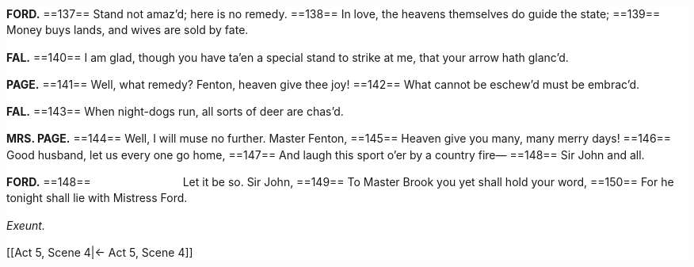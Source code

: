 **FORD.**
==137== Stand not amaz’d; here is no remedy.
==138== In love, the heavens themselves do guide the state;
==139== Money buys lands, and wives are sold by fate.

**FAL.**
==140== I am glad, though you have ta’en a special stand to strike at me, that your arrow hath glanc’d.

**PAGE.**
==141== Well, what remedy? Fenton, heaven give thee joy!
==142== What cannot be eschew’d must be embrac’d.

**FAL.**
==143== When night-dogs run, all sorts of deer are chas’d.

**MRS. PAGE.**
==144== Well, I will muse no further. Master Fenton,
==145== Heaven give you many, many merry days!
==146== Good husband, let us every one go home,
==147== And laugh this sport o’er by a country fire⁠—
==148== Sir John and all.

**FORD.**
==148==         Let it be so. Sir John,
==149== To Master Brook you yet shall hold your word,
==150== For he tonight shall lie with Mistress Ford.

*Exeunt.*

[[Act 5, Scene 4|← Act 5, Scene 4]]